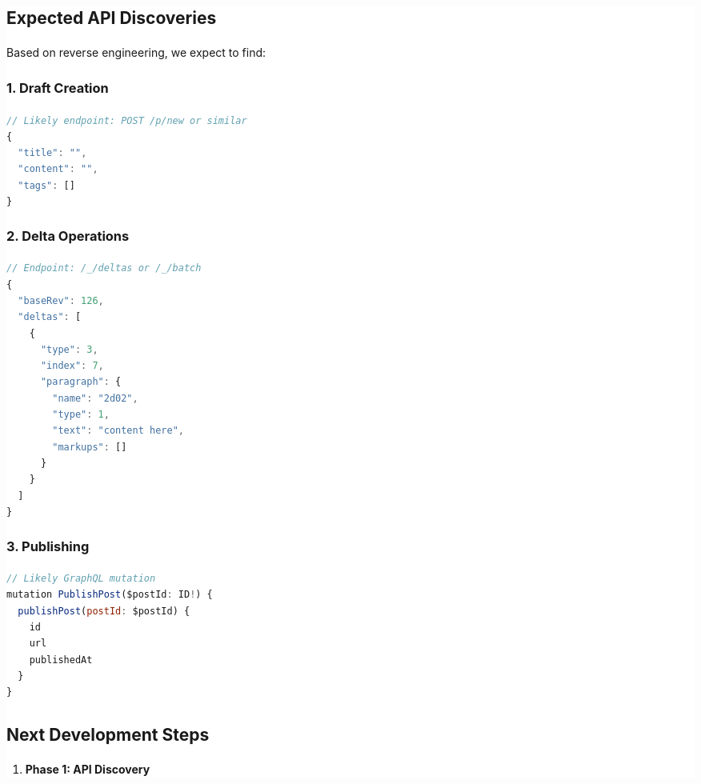 ## Expected API Discoveries

Based on reverse engineering, we expect to find:

### 1. Draft Creation

```javascript
// Likely endpoint: POST /p/new or similar
{
  "title": "",
  "content": "",
  "tags": []
}
```

### 2. Delta Operations

```javascript
// Endpoint: /_/deltas or /_/batch
{
  "baseRev": 126,
  "deltas": [
    {
      "type": 3,
      "index": 7,
      "paragraph": {
        "name": "2d02",
        "type": 1,
        "text": "content here",
        "markups": []
      }
    }
  ]
}
```

### 3. Publishing

```javascript
// Likely GraphQL mutation
mutation PublishPost($postId: ID!) {
  publishPost(postId: $postId) {
    id
    url
    publishedAt
  }
}
```

## Next Development Steps

1. **Phase 1: API Discovery**

